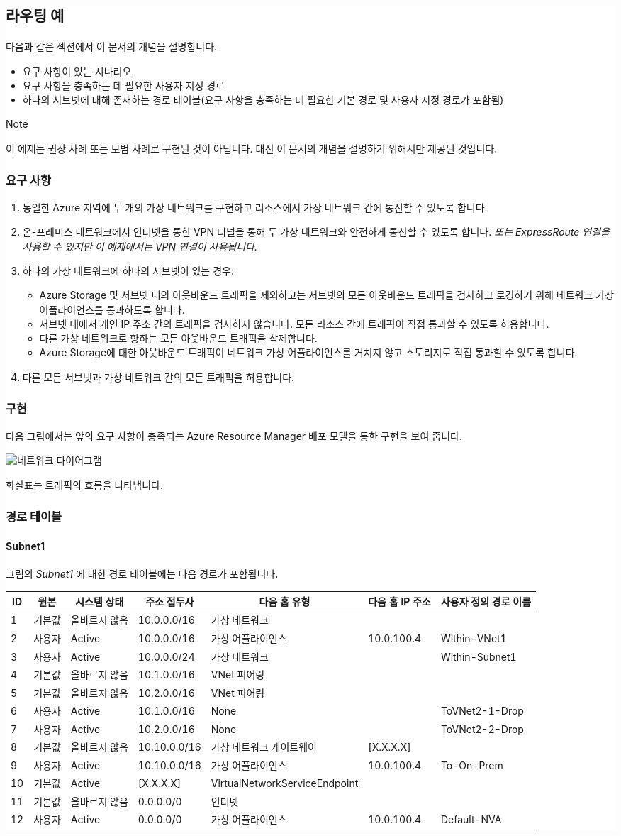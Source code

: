 ## <a name="routing-example"></a>라우팅 예

다음과 같은 섹션에서 이 문서의 개념을 설명합니다.

* 요구 사항이 있는 시나리오<br>
* 요구 사항을 충족하는 데 필요한 사용자 지정 경로<br>
* 하나의 서브넷에 대해 존재하는 경로 테이블(요구 사항을 충족하는 데 필요한 기본 경로 및 사용자 지정 경로가 포함됨)

> [!NOTE]
> 이 예제는 권장 사례 또는 모범 사례로 구현된 것이 아닙니다. 대신 이 문서의 개념을 설명하기 위해서만 제공된 것입니다.

### <a name="requirements"></a>요구 사항

1. 동일한 Azure 지역에 두 개의 가상 네트워크를 구현하고 리소스에서 가상 네트워크 간에 통신할 수 있도록 합니다.
1. 온-프레미스 네트워크에서 인터넷을 통한 VPN 터널을 통해 두 가상 네트워크와 안전하게 통신할 수 있도록 합니다. *또는 ExpressRoute 연결을 사용할 수 있지만 이 예제에서는 VPN 연결이 사용됩니다.*
1. 하나의 가상 네트워크에 하나의 서브넷이 있는 경우:

    * Azure Storage 및 서브넷 내의 아웃바운드 트래픽을 제외하고는 서브넷의 모든 아웃바운드 트래픽을 검사하고 로깅하기 위해 네트워크 가상 어플라이언스를 통과하도록 합니다.<br>
    * 서브넷 내에서 개인 IP 주소 간의 트래픽을 검사하지 않습니다. 모든 리소스 간에 트래픽이 직접 통과할 수 있도록 허용합니다.<br>
    * 다른 가상 네트워크로 향하는 모든 아웃바운드 트래픽을 삭제합니다.<br>
    * Azure Storage에 대한 아웃바운드 트래픽이 네트워크 가상 어플라이언스를 거치지 않고 스토리지로 직접 통과할 수 있도록 합니다.

1. 다른 모든 서브넷과 가상 네트워크 간의 모든 트래픽을 허용합니다.

### <a name="implementation"></a>구현

다음 그림에서는 앞의 요구 사항이 충족되는 Azure Resource Manager 배포 모델을 통한 구현을 보여 줍니다.

![네트워크 다이어그램](./media/virtual-networks-udr-overview/routing-example.png)

화살표는 트래픽의 흐름을 나타냅니다. 

### <a name="route-tables"></a>경로 테이블

#### <a name="subnet1"></a>Subnet1

그림의 *Subnet1* 에 대한 경로 테이블에는 다음 경로가 포함됩니다.

|ID  |원본 |시스템 상태  |주소 접두사    |다음 홉 유형          |다음 홉 IP 주소|사용자 정의 경로 이름| 
|----|-------|-------|------              |-------                |--------           |--------      |
|1   |기본값|올바르지 않음|10.0.0.0/16         |가상 네트워크        |                   |              |
|2   |사용자   |Active |10.0.0.0/16         |가상 어플라이언스      |10.0.100.4         |Within-VNet1  |
|3   |사용자   |Active |10.0.0.0/24         |가상 네트워크        |                   |Within-Subnet1|
|4   |기본값|올바르지 않음|10.1.0.0/16         |VNet 피어링           |                   |              |
|5   |기본값|올바르지 않음|10.2.0.0/16         |VNet 피어링           |                   |              |
|6   |사용자   |Active |10.1.0.0/16         |None                   |                   |ToVNet2-1-Drop|
|7   |사용자   |Active |10.2.0.0/16         |None                   |                   |ToVNet2-2-Drop|
|8   |기본값|올바르지 않음|10.10.0.0/16        |가상 네트워크 게이트웨이|[X.X.X.X]          |              |
|9   |사용자   |Active |10.10.0.0/16        |가상 어플라이언스      |10.0.100.4         |To-On-Prem    |
|10  |기본값|Active |[X.X.X.X]           |VirtualNetworkServiceEndpoint    |         |              |
|11  |기본값|올바르지 않음|0.0.0.0/0           |인터넷               |                   |              |
|12  |사용자   |Active |0.0.0.0/0           |가상 어플라이언스      |10.0.100.4         |Default-NVA   |
